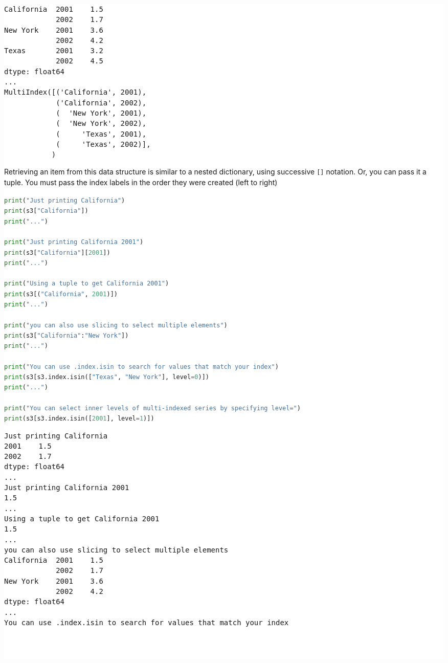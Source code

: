 <pre class="output-block">California  2001    1.5
&nbsp;&nbsp;&nbsp;&nbsp;&nbsp;&nbsp;&nbsp;&nbsp;&nbsp;&nbsp;&nbsp;&nbsp;2002    1.7
New York    2001    3.6
&nbsp;&nbsp;&nbsp;&nbsp;&nbsp;&nbsp;&nbsp;&nbsp;&nbsp;&nbsp;&nbsp;&nbsp;2002    4.2
Texas       2001    3.2
&nbsp;&nbsp;&nbsp;&nbsp;&nbsp;&nbsp;&nbsp;&nbsp;&nbsp;&nbsp;&nbsp;&nbsp;2002    4.5
dtype: float64
...
MultiIndex([('California', 2001),
&nbsp;&nbsp;&nbsp;&nbsp;&nbsp;&nbsp;&nbsp;&nbsp;&nbsp;&nbsp;&nbsp;&nbsp;('California', 2002),
&nbsp;&nbsp;&nbsp;&nbsp;&nbsp;&nbsp;&nbsp;&nbsp;&nbsp;&nbsp;&nbsp;&nbsp;(  'New York', 2001),
&nbsp;&nbsp;&nbsp;&nbsp;&nbsp;&nbsp;&nbsp;&nbsp;&nbsp;&nbsp;&nbsp;&nbsp;(  'New York', 2002),
&nbsp;&nbsp;&nbsp;&nbsp;&nbsp;&nbsp;&nbsp;&nbsp;&nbsp;&nbsp;&nbsp;&nbsp;(     'Texas', 2001),
&nbsp;&nbsp;&nbsp;&nbsp;&nbsp;&nbsp;&nbsp;&nbsp;&nbsp;&nbsp;&nbsp;&nbsp;(     'Texas', 2002)],
&nbsp;&nbsp;&nbsp;&nbsp;&nbsp;&nbsp;&nbsp;&nbsp;&nbsp;&nbsp;&nbsp;)
</pre>

Retrieving an item from this data structure is similar to a nested dictionary, using successive `[]` notation. Or, you can pass it a tuple. You must pass the index labels in the order they were created (left to right)


```python
print("Just printing California")
print(s3["California"])
print("...")

print("Just printing California 2001")
print(s3["California"][2001])
print("...")

print("Using a tuple to get California 2001")
print(s3[("California", 2001)])
print("...")

print("you can also use slicing to select multiple elements")
print(s3["California":"New York"])
print("...")

print("You can use .index.isin to search for values that match your index")
print(s3[s3.index.isin(["Texas", "New York"], level=0)])
print("...")

print("You can select inner levels of multi-indexed series by specifying level=")
print(s3[s3.index.isin([2001], level=1)])
```

<pre class="output-block">Just printing California
2001    1.5
2002    1.7
dtype: float64
...
Just printing California 2001
1.5
...
Using a tuple to get California 2001
1.5
...
you can also use slicing to select multiple elements
California  2001    1.5
&nbsp;&nbsp;&nbsp;&nbsp;&nbsp;&nbsp;&nbsp;&nbsp;&nbsp;&nbsp;&nbsp;&nbsp;2002    1.7
New York    2001    3.6
&nbsp;&nbsp;&nbsp;&nbsp;&nbsp;&nbsp;&nbsp;&nbsp;&nbsp;&nbsp;&nbsp;&nbsp;2002    4.2
dtype: float64
...
You can use .index.isin to search for values that match your index